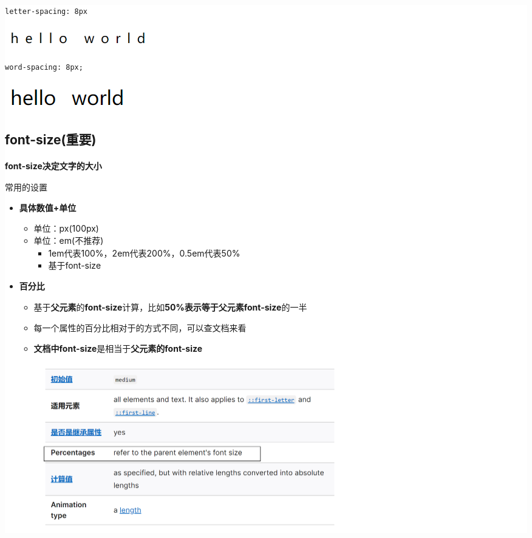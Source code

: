 `letter-spacing: 8px`

<img src="assets/8.文本属性.assets/image-20231121223303346.png" alt="image-20231121223303346" style="zoom: 67%;" />



`word-spacing: 8px;`

![image-20231121223348039](assets/8.文本属性.assets/image-20231121223348039.png)







## font-size(重要)

**font-size决定文字的大小**

常用的设置

- **具体数值+单位**

  - 单位：px(100px)
  - 单位：em(不推荐)
    - 1em代表100%，2em代表200%，0.5em代表50%
    - 基于font-size

- **百分比**

  - 基于**父元素**的**font-size**计算，比如**50%**表示**等于父元素font-size**的一半

  - 每一个属性的百分比相对于的方式不同，可以查文档来看

  - **文档中font-size**是相当于**父元素的font-size**

    <img src="assets/8.文本属性.assets/image-20231114081220480.png" alt="image-20231114081220480" style="zoom: 50%;" />
